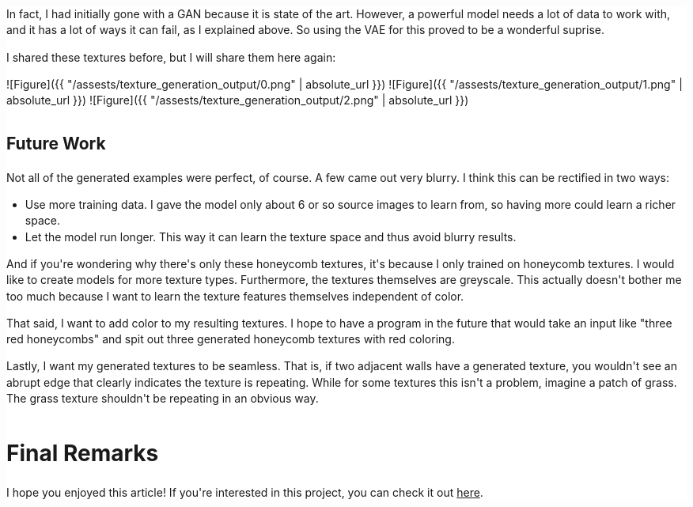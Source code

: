 In fact, I had initially gone with a GAN because it is state of the art. However, a powerful model needs a lot of data to work with,
and it has a lot of ways it can fail, as I explained above. So using the VAE for this proved to be a wonderful suprise.

I shared these textures before, but I will share them here again:

![Figure]({{ "/assests/texture_generation_output/0.png" | absolute_url }})
![Figure]({{ "/assests/texture_generation_output/1.png" | absolute_url }})
![Figure]({{ "/assests/texture_generation_output/2.png" | absolute_url }})

## Future Work
Not all of the generated examples were perfect, of course. A few came out very blurry. I think this can be rectified in
two ways:

* Use more training data. I gave the model only about 6 or so source images to learn from, so having more could
learn a richer space.
* Let the model run longer. This way it can learn the texture space and thus avoid blurry results.

And if you're wondering why there's only these honeycomb textures, it's because I only trained on honeycomb textures.
I would like to create models for more texture types. Furthermore, the textures themselves are greyscale. This actually
doesn't bother me too much because I want to learn the texture features themselves independent of color.

That said, I want to add color to my resulting textures. I hope to have a program in the future that would take an
input like "three red honeycombs" and spit out three generated honeycomb textures with red coloring.

Lastly, I want my generated textures to be seamless. That is, if two adjacent walls have a generated texture, you wouldn't
see an abrupt edge that clearly indicates the texture is repeating. While for some textures this isn't a problem, imagine
a patch of grass. The grass texture shouldn't be repeating in an obvious way.

# Final Remarks
I hope you enjoyed this article! If you're interested in this project, you can check it out [here](https://github.com/wynnliam/texture_generator).
